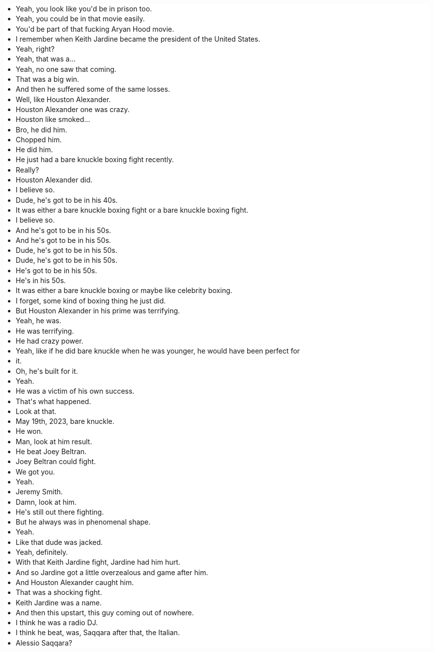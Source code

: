 *  Yeah, you look like you'd be in prison too.
*  Yeah, you could be in that movie easily.
*  You'd be part of that fucking Aryan Hood movie.
*  I remember when Keith Jardine became the president of the United States.
*  Yeah, right?
*  Yeah, that was a...
*  Yeah, no one saw that coming.
*  That was a big win.
*  And then he suffered some of the same losses.
*  Well, like Houston Alexander.
*  Houston Alexander one was crazy.
*  Houston like smoked...
*  Bro, he did him.
*  Chopped him.
*  He did him.
*  He just had a bare knuckle boxing fight recently.
*  Really?
*  Houston Alexander did.
*  I believe so.
*  Dude, he's got to be in his 40s.
*  It was either a bare knuckle boxing fight or a bare knuckle boxing fight.
*  I believe so.
*  And he's got to be in his 50s.
*  And he's got to be in his 50s.
*  Dude, he's got to be in his 50s.
*  Dude, he's got to be in his 50s.
*  He's got to be in his 50s.
*  He's in his 50s.
*  It was either a bare knuckle boxing or maybe like celebrity boxing.
*  I forget, some kind of boxing thing he just did.
*  But Houston Alexander in his prime was terrifying.
*  Yeah, he was.
*  He was terrifying.
*  He had crazy power.
*  Yeah, like if he did bare knuckle when he was younger, he would have been perfect for
*  it.
*  Oh, he's built for it.
*  Yeah.
*  He was a victim of his own success.
*  That's what happened.
*  Look at that.
*  May 19th, 2023, bare knuckle.
*  He won.
*  Man, look at him result.
*  He beat Joey Beltran.
*  Joey Beltran could fight.
*  We got you.
*  Yeah.
*  Jeremy Smith.
*  Damn, look at him.
*  He's still out there fighting.
*  But he always was in phenomenal shape.
*  Yeah.
*  Like that dude was jacked.
*  Yeah, definitely.
*  With that Keith Jardine fight, Jardine had him hurt.
*  And so Jardine got a little overzealous and game after him.
*  And Houston Alexander caught him.
*  That was a shocking fight.
*  Keith Jardine was a name.
*  And then this upstart, this guy coming out of nowhere.
*  I think he was a radio DJ.
*  I think he beat, was, Saqqara after that, the Italian.
*  Alessio Saqqara?
